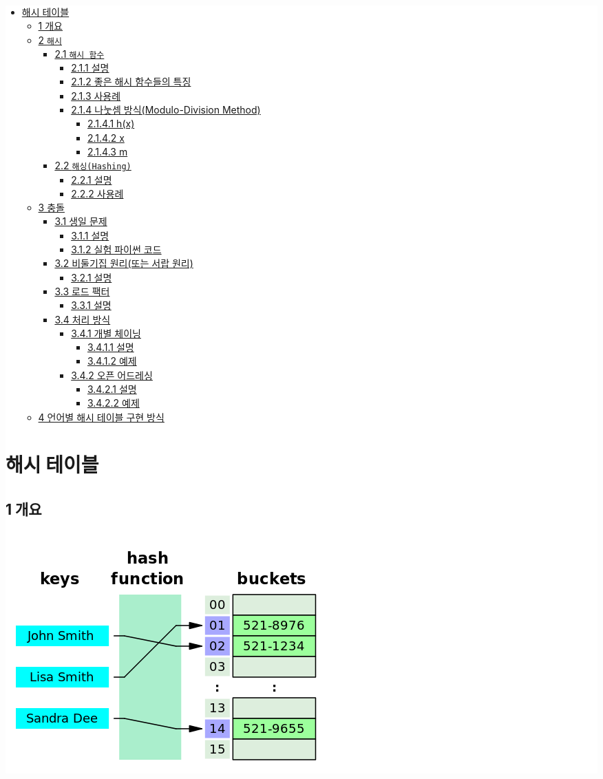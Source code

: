 - [해시 테이블](#해시-테이블)
  - [1 개요](#1-개요)
  - [2 `해시`](#2-해시)
    - [2.1 `해시 함수`](#21-해시-함수)
      - [2.1.1 설명](#211-설명)
      - [2.1.2 좋은 해시 함수들의 특징](#212-좋은-해시-함수들의-특징)
      - [2.1.3 사용례](#213-사용례)
      - [2.1.4 나눗셈 방식(Modulo-Division Method)](#214-나눗셈-방식modulo-division-method)
        - [2.1.4.1 h(x)](#2141-hx)
        - [2.1.4.2 x](#2142-x)
        - [2.1.4.3 m](#2143-m)
    - [2.2 `해싱(Hashing)`](#22-해싱hashing)
      - [2.2.1 설명](#221-설명)
      - [2.2.2 사용례](#222-사용례)
  - [3 충돌](#3-충돌)
    - [3.1 생일 문제](#31-생일-문제)
      - [3.1.1 설명](#311-설명)
      - [3.1.2 실험 파이썬 코드](#312-실험-파이썬-코드)
    - [3.2 비둘기집 원리(또는 서랍 원리)](#32-비둘기집-원리또는-서랍-원리)
      - [3.2.1 설명](#321-설명)
    - [3.3 로드 팩터](#33-로드-팩터)
      - [3.3.1 설명](#331-설명)
    - [3.4 처리 방식](#34-처리-방식)
      - [3.4.1 개별 체이닝](#341-개별-체이닝)
        - [3.4.1.1 설명](#3411-설명)
        - [3.4.1.2 예제](#3412-예제)
      - [3.4.2 오픈 어드레싱](#342-오픈-어드레싱)
        - [3.4.2.1 설명](#3421-설명)
        - [3.4.2.2 예제](#3422-예제)
  - [4 언어별 해시 테이블 구현 방식](#4-언어별-해시-테이블-구현-방식)

# 해시 테이블

## 1 개요

![hash_collision](./assets/images/pai/ch11/hash_table.png)
